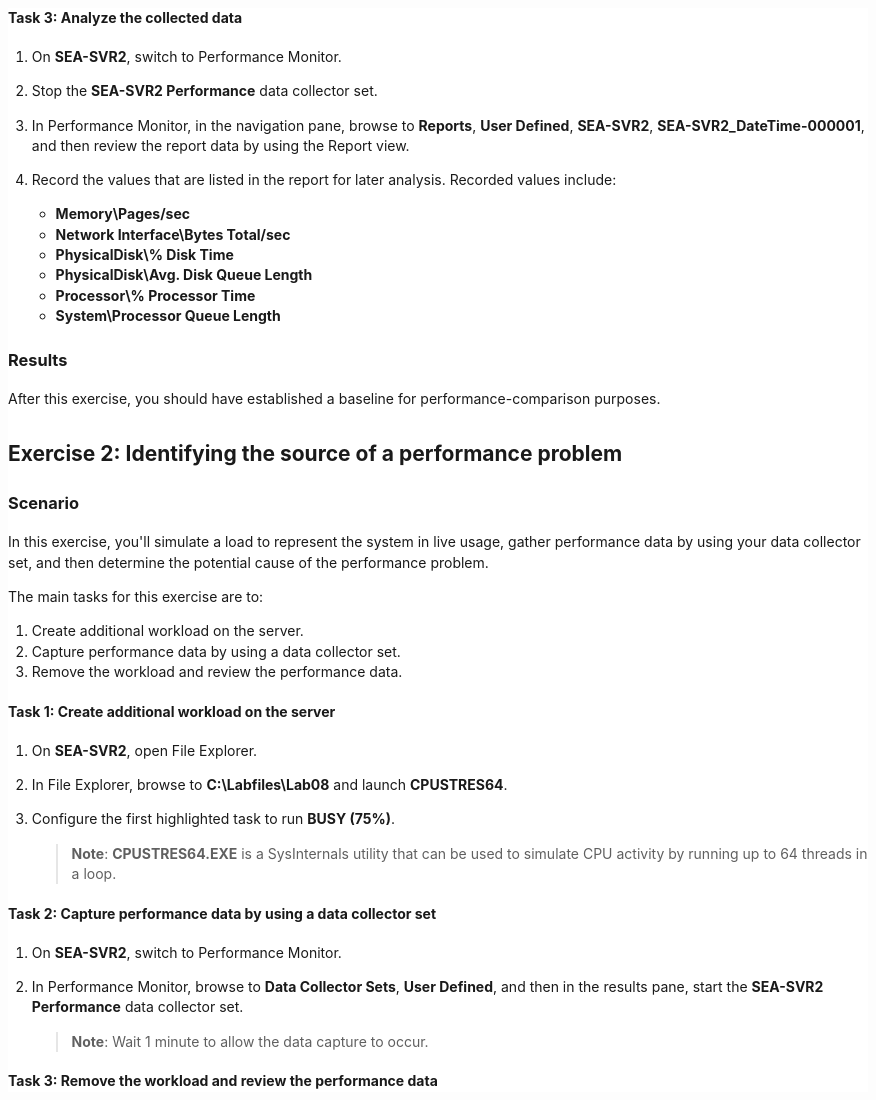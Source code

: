 #### Task 3: Analyze the collected data

1. On **SEA-SVR2**, switch to Performance Monitor.
1. Stop the **SEA-SVR2 Performance** data collector set.
1. In Performance Monitor, in the navigation pane, browse to **Reports**, **User Defined**, **SEA-SVR2**, **SEA-SVR2\_DateTime-000001**, and then review the report data by using the Report view.
1. Record the values that are listed in the report for later analysis. Recorded values include:

   - **Memory\\Pages/sec**
   - **Network Interface\\Bytes Total/sec**
   - **PhysicalDisk\\% Disk Time**
   - **PhysicalDisk\\Avg. Disk Queue Length**
   - **Processor\\% Processor Time**
   - **System\\Processor Queue Length**

### Results

After this exercise, you should have established a baseline for performance-comparison purposes.

## Exercise 2: Identifying the source of a performance problem

### Scenario

In this exercise, you'll simulate a load to represent the system in live usage, gather performance data by using your data collector set, and then determine the potential cause of the performance problem.

The main tasks for this exercise are to:

1. Create additional workload on the server.
1. Capture performance data by using a data collector set.
1. Remove the workload and review the performance data.

#### Task 1: Create additional workload on the server

1. On **SEA-SVR2**, open File Explorer.
1. In File Explorer, browse to **C:\Labfiles\Lab08** and launch **CPUSTRES64**.
1. Configure the first highlighted task to run **BUSY (75%)**.

   > **Note**: **CPUSTRES64.EXE** is a SysInternals utility that can be used to simulate CPU activity by running up to 64 threads in a loop.

#### Task 2: Capture performance data by using a data collector set

1. On **SEA-SVR2**, switch to Performance Monitor.
1. In Performance Monitor, browse to **Data Collector Sets**, **User Defined**, and then in the results pane, start the **SEA-SVR2 Performance** data collector set.

   > **Note**: Wait 1 minute to allow the data capture to occur.

#### Task 3: Remove the workload and review the performance data
